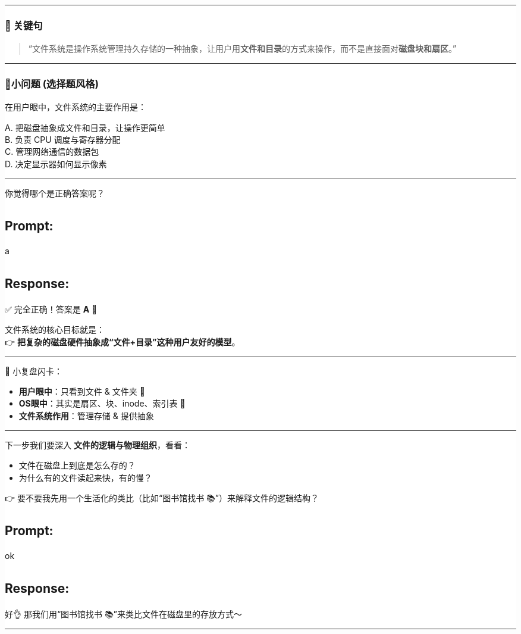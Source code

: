 * * *

### 🌟 关键句

> “文件系统是操作系统管理持久存储的一种抽象，让用户用**文件和目录**的方式来操作，而不是直接面对**磁盘块和扇区**。”

* * *

### 🎯小问题 (选择题风格)

在用户眼中，文件系统的主要作用是：

A. 把磁盘抽象成文件和目录，让操作更简单  
B. 负责 CPU 调度与寄存器分配  
C. 管理网络通信的数据包  
D. 决定显示器如何显示像素

* * *

你觉得哪个是正确答案呢？

## Prompt:
a

## Response:
✅ 完全正确！答案是 **A** 🎉

文件系统的核心目标就是：  
👉 **把复杂的磁盘硬件抽象成“文件+目录”这种用户友好的模型**。

* * *

📌 小复盘闪卡：

*   **用户眼中**：只看到文件 & 文件夹 📂
*   **OS眼中**：其实是扇区、块、inode、索引表 🧱
*   **文件系统作用**：管理存储 & 提供抽象

* * *

下一步我们要深入 **文件的逻辑与物理组织**，看看：

*   文件在磁盘上到底是怎么存的？
*   为什么有的文件读起来快，有的慢？

👉 要不要我先用一个生活化的类比（比如“图书馆找书 📚”）来解释文件的逻辑结构？

## Prompt:
ok

## Response:
好👌 那我们用“图书馆找书 📚”来类比文件在磁盘里的存放方式～

* * *
